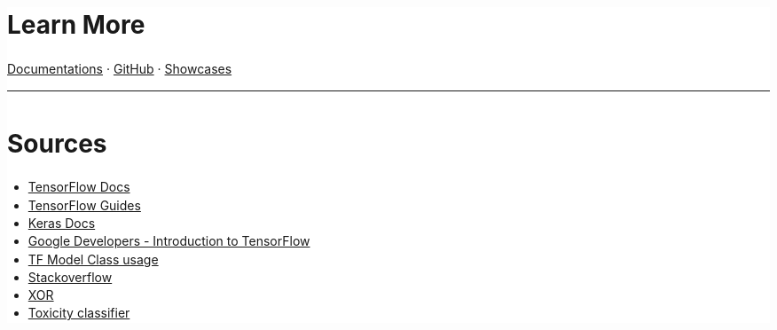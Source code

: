 
# Learn More

[Documentations](https://sli.dev) · [GitHub](https://github.com/slidevjs/slidev) · [Showcases](https://sli.dev/showcases.html)


---

# Sources


- [TensorFlow Docs](https://www.tensorflow.org/api/stable)
- [TensorFlow Guides](https://www.tensorflow.org/learn)
- [Keras Docs](https://keras.io/api/)
- [Google Developers - Introduction to TensorFlow]()
- [TF Model Class usage](https://developers.google.com/machine-learning/crash-course/first-steps-with-tensorflow/toolkit)
- [Stackoverflow](https://stackoverflow.com/questions/66879748/what-is-the-difference-between-tf-keras-model-and-tf-keras-sequential/66880334#66880334)
- [XOR](https://colab.research.google.com/drive/1gv-z-C9TpKAsnAyBYLmwRvk6NaAtlr_C#scrollTo=i5U1CnatZDk1)
- [Toxicity classifier](https://github.com/tensorflow/tfjs-models/tree/master/toxicity)